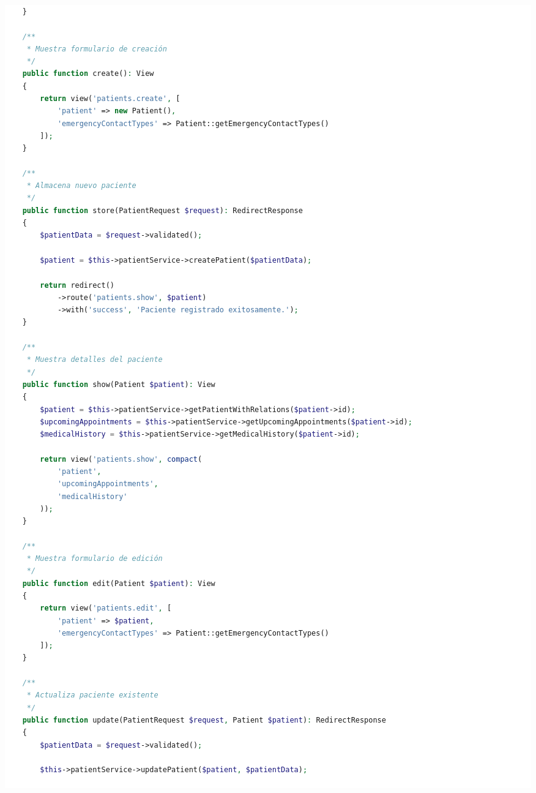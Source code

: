 ```php
    }

    /**
     * Muestra formulario de creación
     */
    public function create(): View
    {
        return view('patients.create', [
            'patient' => new Patient(),
            'emergencyContactTypes' => Patient::getEmergencyContactTypes()
        ]);
    }

    /**
     * Almacena nuevo paciente
     */
    public function store(PatientRequest $request): RedirectResponse
    {
        $patientData = $request->validated();
        
        $patient = $this->patientService->createPatient($patientData);
        
        return redirect()
            ->route('patients.show', $patient)
            ->with('success', 'Paciente registrado exitosamente.');
    }

    /**
     * Muestra detalles del paciente
     */
    public function show(Patient $patient): View
    {
        $patient = $this->patientService->getPatientWithRelations($patient->id);
        $upcomingAppointments = $this->patientService->getUpcomingAppointments($patient->id);
        $medicalHistory = $this->patientService->getMedicalHistory($patient->id);

        return view('patients.show', compact(
            'patient', 
            'upcomingAppointments', 
            'medicalHistory'
        ));
    }

    /**
     * Muestra formulario de edición
     */
    public function edit(Patient $patient): View
    {
        return view('patients.edit', [
            'patient' => $patient,
            'emergencyContactTypes' => Patient::getEmergencyContactTypes()
        ]);
    }

    /**
     * Actualiza paciente existente
     */
    public function update(PatientRequest $request, Patient $patient): RedirectResponse
    {
        $patientData = $request->validated();
        
        $this->patientService->updatePatient($patient, $patientData);
        
```